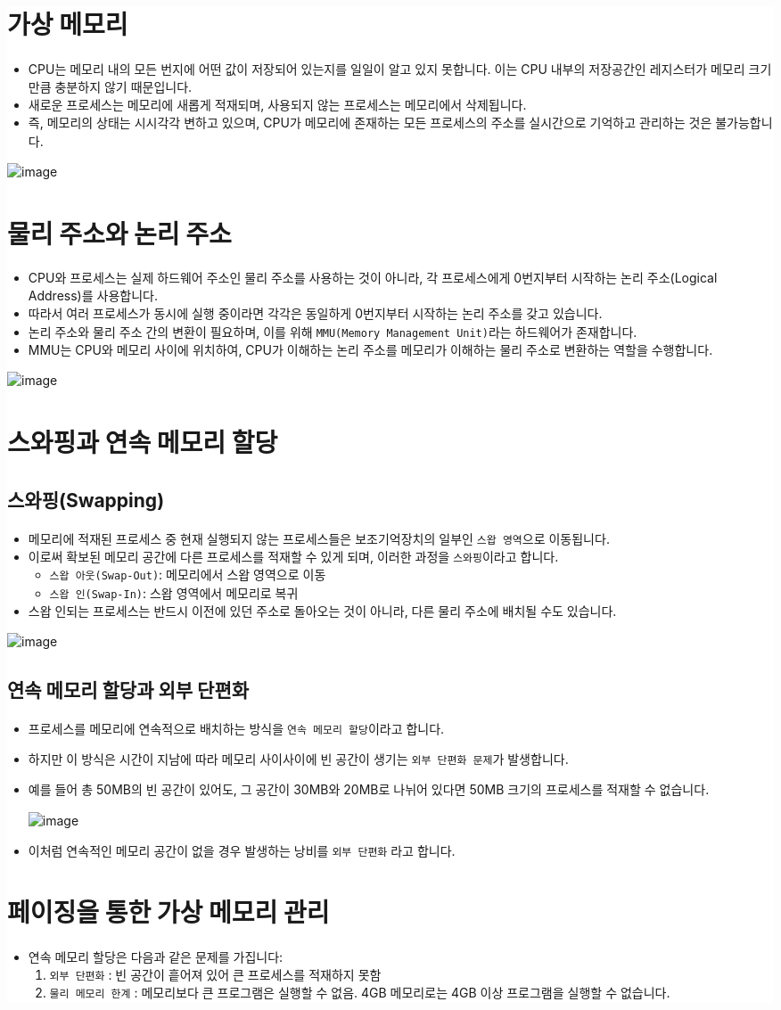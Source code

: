 # 가상 메모리

- CPU는 메모리 내의 모든 번지에 어떤 값이 저장되어 있는지를 일일이 알고 있지 못합니다.
이는 CPU 내부의 저장공간인 레지스터가 메모리 크기만큼 충분하지 않기 때문입니다.
- 새로운 프로세스는 메모리에 새롭게 적재되며, 사용되지 않는 프로세스는 메모리에서 삭제됩니다.
- 즉, 메모리의 상태는 시시각각 변하고 있으며, CPU가 메모리에 존재하는 모든 프로세스의 주소를 실시간으로 기억하고 관리하는 것은 불가능합니다.

![image](https://github.com/user-attachments/assets/d52465f6-13da-4cd7-9bb4-f0c8788858d4)

# 물리 주소와 논리 주소

- CPU와 프로세스는 실제 하드웨어 주소인 물리 주소를 사용하는 것이 아니라, 각 프로세스에게 0번지부터 시작하는 논리 주소(Logical Address)를 사용합니다.
- 따라서 여러 프로세스가 동시에 실행 중이라면 각각은 동일하게 0번지부터 시작하는 논리 주소를 갖고 있습니다.
- 논리 주소와 물리 주소 간의 변환이 필요하며, 이를 위해 `MMU(Memory Management Unit)`라는 하드웨어가 존재합니다.
- MMU는 CPU와 메모리 사이에 위치하여, CPU가 이해하는 논리 주소를 메모리가 이해하는 물리 주소로 변환하는 역할을 수행합니다.

![image](https://github.com/user-attachments/assets/4ec3cea9-df7b-4db6-9a4a-6de41b1c316e)


# 스와핑과 연속 메모리 할당

## 스와핑(Swapping)

- 메모리에 적재된 프로세스 중 현재 실행되지 않는 프로세스들은 보조기억장치의 일부인 `스왑 영역`으로 이동됩니다.
- 이로써 확보된 메모리 공간에 다른 프로세스를 적재할 수 있게 되며, 이러한 과정을 `스와핑`이라고 합니다.
    - `스왑 아웃(Swap-Out)`: 메모리에서 스왑 영역으로 이동
    - `스왑 인(Swap-In)`: 스왑 영역에서 메모리로 복귀
- 스왑 인되는 프로세스는 반드시 이전에 있던 주소로 돌아오는 것이 아니라, 다른 물리 주소에 배치될 수도 있습니다.

![image](https://github.com/user-attachments/assets/5d8efaef-1294-4108-90d4-c6b8eaa5cda2)


## 연속 메모리 할당과 외부 단편화

- 프로세스를 메모리에 연속적으로 배치하는 방식을 `연속 메모리 할당`이라고 합니다.
- 하지만 이 방식은 시간이 지남에 따라 메모리 사이사이에 빈 공간이 생기는 `외부 단편화 문제`가 발생합니다.
- 예를 들어 총 50MB의 빈 공간이 있어도, 그 공간이 30MB와 20MB로 나뉘어 있다면 50MB 크기의 프로세스를 적재할 수 없습니다.
    
    
    ![image](https://github.com/user-attachments/assets/e14e4c56-69e0-4ecc-93c7-8acde5de2cbd)

    
- 이처럼 연속적인 메모리 공간이 없을 경우 발생하는 낭비를 `외부 단편화` 라고 합니다.

# 페이징을 통한 가상 메모리 관리

- 연속 메모리 할당은 다음과 같은 문제를 가집니다:
    1. `외부 단편화` : 빈 공간이 흩어져 있어 큰 프로세스를 적재하지 못함
    2. `물리 메모리 한계` : 메모리보다 큰 프로그램은 실행할 수 없음. 4GB 메모리로는 4GB 이상 프로그램을 실행할 수 없습니다.
